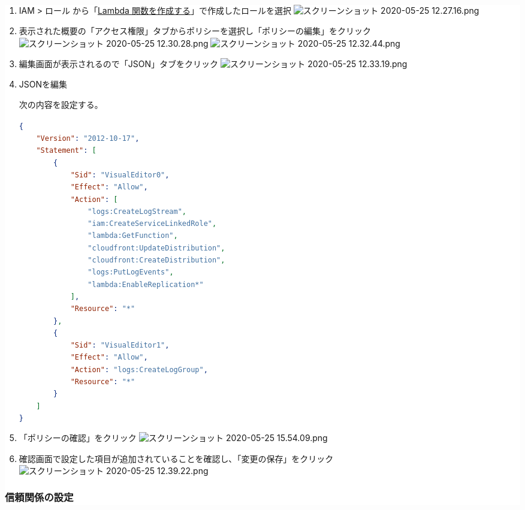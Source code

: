 1. IAM > ロール から「[Lambda 関数を作成する](#Lambda-関数を作成する)」で作成したロールを選択
   ![スクリーンショット 2020-05-25 12.27.16.png](https://qiita-image-store.s3.ap-northeast-1.amazonaws.com/0/193342/7db05a0c-eeda-eead-dd45-4d02ae174b59.png)

2. 表示された概要の「アクセス権限」タブからポリシーを選択し「ポリシーの編集」をクリック
   ![スクリーンショット 2020-05-25 12.30.28.png](https://qiita-image-store.s3.ap-northeast-1.amazonaws.com/0/193342/6afcdbef-99e5-ff33-fe80-04764150d5a7.png)
   ![スクリーンショット 2020-05-25 12.32.44.png](https://qiita-image-store.s3.ap-northeast-1.amazonaws.com/0/193342/b51871ce-aa4e-067f-9b3b-081e36070d54.png)


3. 編集画面が表示されるので「JSON」タブをクリック
   ![スクリーンショット 2020-05-25 12.33.19.png](https://qiita-image-store.s3.ap-northeast-1.amazonaws.com/0/193342/081f6031-4a93-4e26-e046-d879358cfd58.png)


4. JSONを編集

   次の内容を設定する｡

   ```json
   {
       "Version": "2012-10-17",
       "Statement": [
           {
               "Sid": "VisualEditor0",
               "Effect": "Allow",
               "Action": [
                   "logs:CreateLogStream",
                   "iam:CreateServiceLinkedRole",
                   "lambda:GetFunction",
                   "cloudfront:UpdateDistribution",
                   "cloudfront:CreateDistribution",
                   "logs:PutLogEvents",
                   "lambda:EnableReplication*"
               ],
               "Resource": "*"
           },
           {
               "Sid": "VisualEditor1",
               "Effect": "Allow",
               "Action": "logs:CreateLogGroup",
               "Resource": "*"
           }
       ]
   }
   ```

5. 「ポリシーの確認」をクリック
   ![スクリーンショット 2020-05-25 15.54.09.png](https://qiita-image-store.s3.ap-northeast-1.amazonaws.com/0/193342/ab61b58e-9662-f390-7a4f-9e04e3195a6a.png)

6. 確認画面で設定した項目が追加されていることを確認し､「変更の保存」をクリック
   ![スクリーンショット 2020-05-25 12.39.22.png](https://qiita-image-store.s3.ap-northeast-1.amazonaws.com/0/193342/7778cef3-920f-8916-4e6c-e1aa551fe536.png)


### 信頼関係の設定
